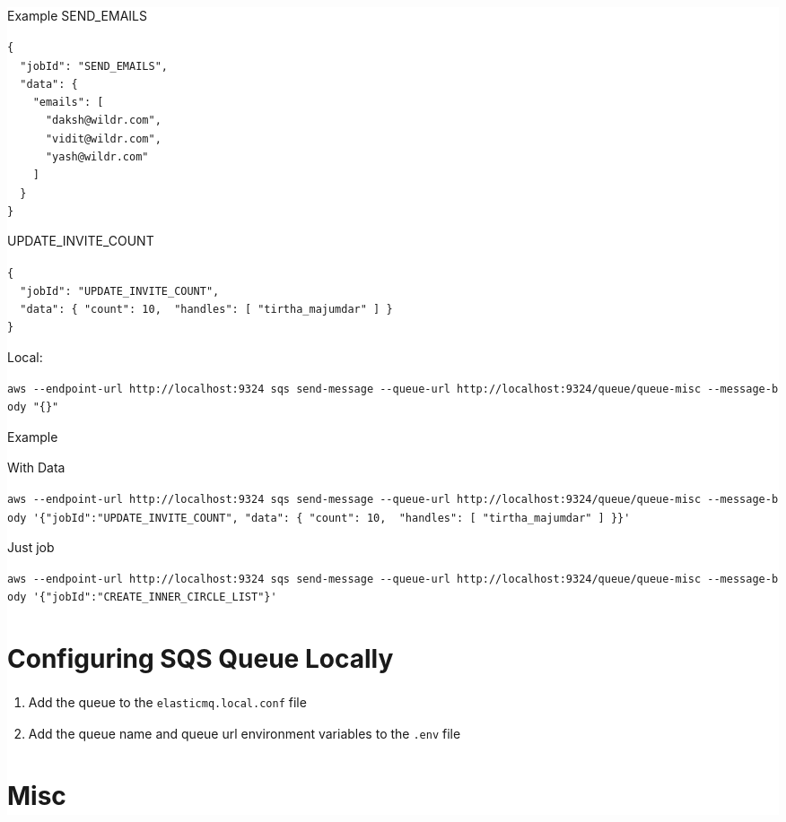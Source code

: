 Example
SEND_EMAILS

```
{
  "jobId": "SEND_EMAILS",
  "data": {
    "emails": [
      "daksh@wildr.com",
      "vidit@wildr.com",
      "yash@wildr.com"
    ]
  }
}
```

UPDATE_INVITE_COUNT

```
{
  "jobId": "UPDATE_INVITE_COUNT",
  "data": { "count": 10,  "handles": [ "tirtha_majumdar" ] }
}
```

Local:

```
aws --endpoint-url http://localhost:9324 sqs send-message --queue-url http://localhost:9324/queue/queue-misc --message-body "{}"
```

Example

With Data

```
aws --endpoint-url http://localhost:9324 sqs send-message --queue-url http://localhost:9324/queue/queue-misc --message-body '{"jobId":"UPDATE_INVITE_COUNT", "data": { "count": 10,  "handles": [ "tirtha_majumdar" ] }}'
```

Just job

```
aws --endpoint-url http://localhost:9324 sqs send-message --queue-url http://localhost:9324/queue/queue-misc --message-body '{"jobId":"CREATE_INNER_CIRCLE_LIST"}'
```

# Configuring SQS Queue Locally

1. Add the queue to the `elasticmq.local.conf` file

2. Add the queue name and queue url environment variables to the `.env` file

# Misc
